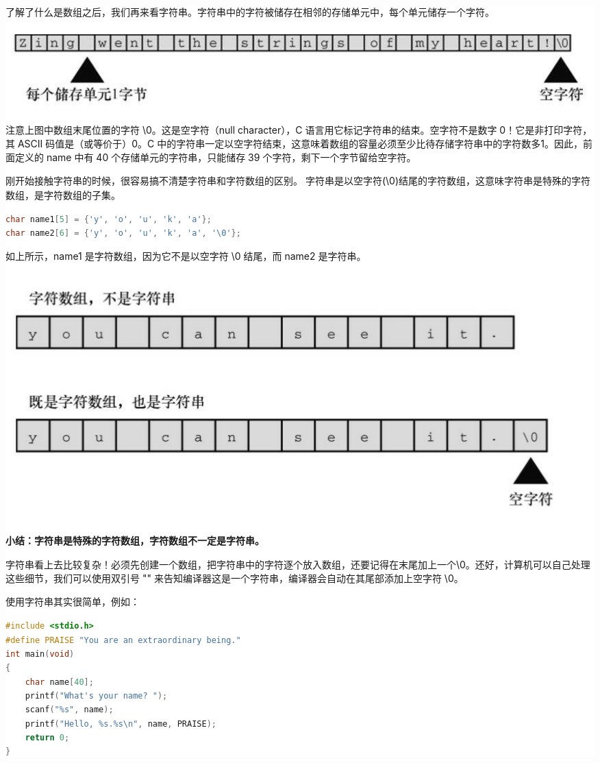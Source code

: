 了解了什么是数组之后，我们再来看字符串。字符串中的字符被储存在相邻的存储单元中，每个单元储存一个字符。

![](../../../.imgs/Coding/the-c/basic_note/2-8.jpg)

注意上图中数组末尾位置的字符 \0。这是空字符（null character），C 语言用它标记字符串的结束。空字符不是数字 0！它是非打印字符，其 ASCII 码值是（或等价于）0。C 中的字符串一定以空字符结束，这意味着数组的容量必须至少比待存储字符串中的字符数多1。因此，前面定义的 name 中有 40 个存储单元的字符串，只能储存 39 个字符，剩下一个字节留给空字符。



刚开始接触字符串的时候，很容易搞不清楚字符串和字符数组的区别。
字符串是以空字符(\0)结尾的字符数组，这意味字符串是特殊的字符数组，是字符数组的子集。

```c
char name1[5] = {'y', 'o', 'u', 'k', 'a'};
char name2[6] = {'y', 'o', 'u', 'k', 'a', '\0'};
```

如上所示，name1 是字符数组，因为它不是以空字符 \0 结尾，而 name2 是字符串。

![](../../../.imgs/Coding/the-c/basic_note/2-9.png)

**小结：字符串是特殊的字符数组，字符数组不一定是字符串。**

字符串看上去比较复杂！必须先创建一个数组，把字符串中的字符逐个放入数组，还要记得在末尾加上一个\0。还好，计算机可以自己处理这些细节，我们可以使用双引号 "" 来告知编译器这是一个字符串，编译器会自动在其尾部添加上空字符 \0。



使用字符串其实很简单，例如：

```c
#include <stdio.h>
#define PRAISE "You are an extraordinary being." 
int main(void) 
{
    char name[40]; 
    printf("What's your name? "); 
    scanf("%s", name); 
    printf("Hello, %s.%s\n", name, PRAISE); 
    return 0; 
}
```
